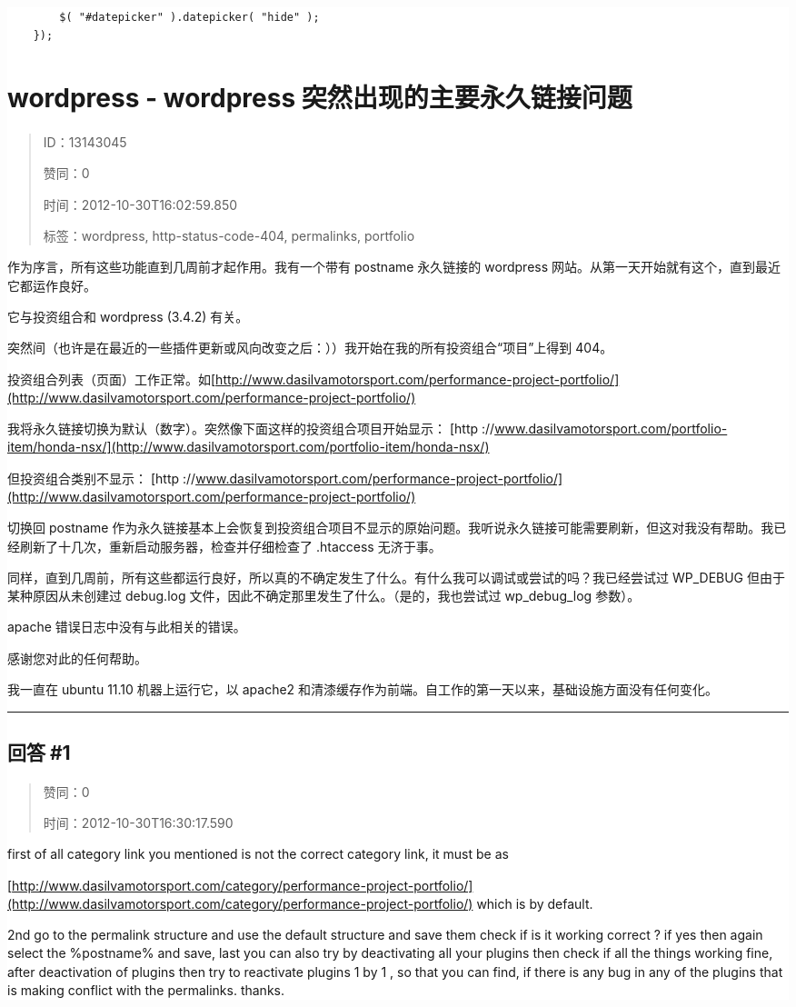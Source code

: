 ```
        $( "#datepicker" ).datepicker( "hide" );
    }); 
```

# wordpress - wordpress 突然出现的主要永久链接问题

> ID：13143045
> 
> 赞同：0
> 
> 时间：2012-10-30T16:02:59.850
> 
> 标签：wordpress, http-status-code-404, permalinks, portfolio

作为序言，所有这些功能直到几周前才起作用。我有一个带有 postname 永久链接的 wordpress 网站。从第一天开始就有这个，直到最近它都运作良好。

它与投资组合和 wordpress (3.4.2) 有关。

突然间（也许是在最近的一些插件更新或风向改变之后：））我开始在我的所有投资组合“项目”上得到 404。

投资组合列表（页面）工作正常。如[http://www.dasilvamotorsport.com/performance-project-portfolio/](http://www.dasilvamotorsport.com/performance-project-portfolio/)

我将永久链接切换为默认（数字）。突然像下面这样的投资组合项目开始显示： [http ://www.dasilvamotorsport.com/portfolio-item/honda-nsx/](http://www.dasilvamotorsport.com/portfolio-item/honda-nsx/)

但投资组合类别不显示： [http ://www.dasilvamotorsport.com/performance-project-portfolio/](http://www.dasilvamotorsport.com/performance-project-portfolio/)

切换回 postname 作为永久链接基本上会恢复到投资组合项目不显示的原始问题。我听说永久链接可能需要刷新，但这对我没有帮助。我已经刷新了十几次，重新启动服务器，检查并仔细检查了 .htaccess 无济于事。

同样，直到几周前，所有这些都运行良好，所以真的不确定发生了什么。有什么我可以调试或尝试的吗？我已经尝试过 WP_DEBUG 但由于某种原因从未创建过 debug.log 文件，因此不确定那里发生了什么。（是的，我也尝试过 wp_debug_log 参数）。

apache 错误日志中没有与此相关的错误。

感谢您对此的任何帮助。

我一直在 ubuntu 11.10 机器上运行它，以 apache2 和清漆缓存作为前端。自工作的第一天以来，基础设施方面没有任何变化。

* * *

## 回答 #1

> 赞同：0
> 
> 时间：2012-10-30T16:30:17.590

first of all category link you mentioned is not the correct category link, it must be as

[http://www.dasilvamotorsport.com/category/performance-project-portfolio/](http://www.dasilvamotorsport.com/category/performance-project-portfolio/) which is by default.

2nd go to the permalink structure and use the default structure and save them check if is it working correct ? if yes then again select the %postname% and save, last you can also try by deactivating all your plugins then check if all the things working fine, after deactivation of plugins then try to reactivate plugins 1 by 1 , so that you can find, if there is any bug in any of the plugins that is making conflict with the permalinks. thanks.
